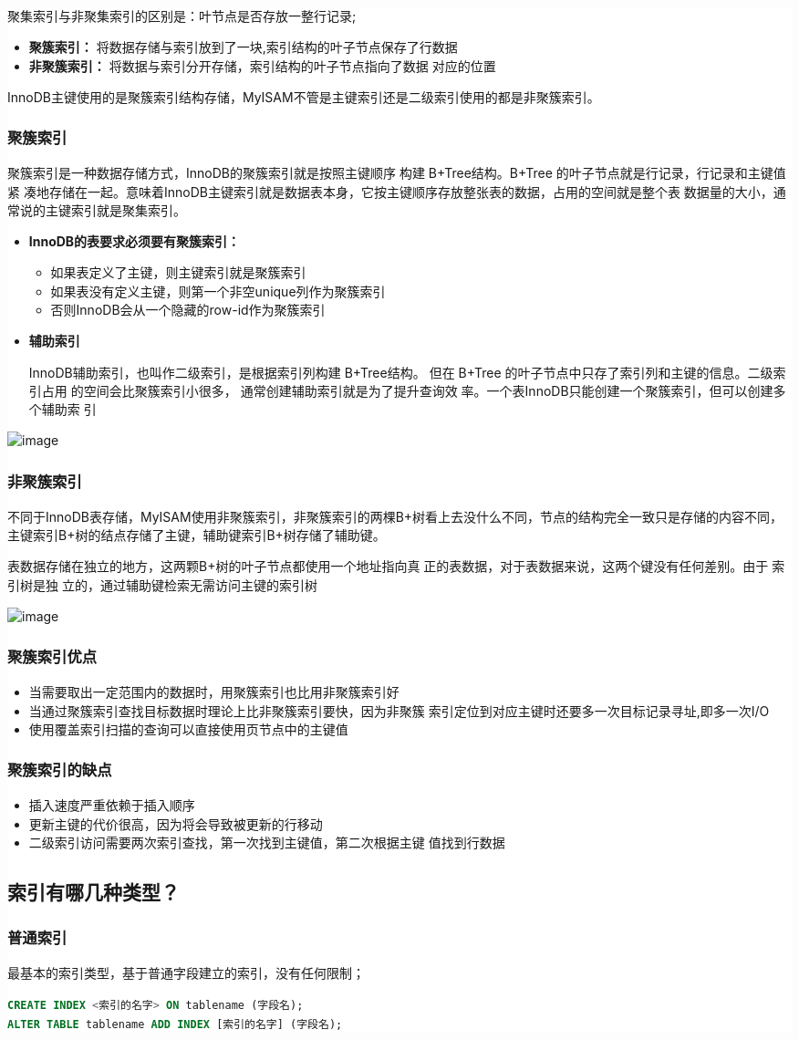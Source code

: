 聚集索引与⾮聚集索引的区别是：叶节点是否存放⼀整⾏记录;

- **聚簇索引：** 将数据存储与索引放到了⼀块,索引结构的叶⼦节点保存了行数据
- **非聚簇索引：** 将数据与索引分开存储，索引结构的叶⼦节点指向了数据 对应的位置

InnoDB主键使用的是聚簇索引结构存储，MyISAM不管是主键索引还是二级索引使用的都是非聚簇索引。

### 聚簇索引

聚簇索引是⼀种数据存储⽅式，InnoDB的聚簇索引就是按照主键顺序 构建 B+Tree结构。B+Tree 的叶⼦节点就是⾏记录，⾏记录和主键值紧 凑地存储在⼀起。意味着InnoDB主键索引就是数据表本身，它按主键顺序存放整张表的数据，占用的空间就是整个表 数据量的大小，通常说的主键索引就是聚集索引。

- **InnoDB的表要求必须要有聚簇索引：**

  - 如果表定义了主键，则主键索引就是聚簇索引
  - 如果表没有定义主键，则第一个非空unique列作为聚簇索引
  - 否则InnoDB会从一个隐藏的row-id作为聚簇索引

- **辅助索引**

  InnoDB辅助索引，也叫作⼆级索引，是根据索引列构建 B+Tree结构。 但在 B+Tree 的叶⼦节点中只存了索引列和主键的信息。⼆级索引占⽤ 的空间会⽐聚簇索引⼩很多， 通常创建辅助索引就是为了提升查询效 率。⼀个表InnoDB只能创建⼀个聚簇索引，但可以创建多个辅助索 引

![image](https://github.com/bushizhe/JavaInterviews/assets/34935033/c286c8b3-84a8-4bbd-a3a1-def88cb0960d)

### 非聚簇索引

不同于InnoDB表存储，MyISAM使用非聚簇索引，非聚簇索引的两棵B+树看上去没什么不同，节点的结构完全一致只是存储的内容不同，主键索引B+树的结点存储了主键，辅助键索引B+树存储了辅助键。

表数据存储在独⽴的地⽅，这两颗B+树的叶⼦节点都使⽤⼀个地址指向真 正的表数据，对于表数据来说，这两个键没有任何差别。由于 索引树是独 ⽴的，通过辅助键检索⽆需访问主键的索引树

![image](https://github.com/bushizhe/JavaInterviews/assets/34935033/880788c8-7d8f-4de2-94c9-49188c43beda)

### 聚簇索引优点

- 当需要取出⼀定范围内的数据时，⽤聚簇索引也⽐⽤⾮聚簇索引好
- 当通过聚簇索引查找⽬标数据时理论上⽐⾮聚簇索引要快，因为⾮聚簇 索引定位到对应主键时还要多⼀次⽬标记录寻址,即多⼀次I/O
- 使⽤覆盖索引扫描的查询可以直接使⽤⻚节点中的主键值

### 聚簇索引的缺点

- 插⼊速度严重依赖于插⼊顺序
- 更新主键的代价很⾼，因为将会导致被更新的⾏移动 
- ⼆级索引访问需要两次索引查找，第⼀次找到主键值，第⼆次根据主键 值找到⾏数据

## 索引有哪几种类型？

### 普通索引

最基本的索引类型，基于普通字段建立的索引，没有任何限制；

```sql
CREATE INDEX <索引的名字> ON tablename (字段名);
ALTER TABLE tablename ADD INDEX [索引的名字] (字段名);
```
